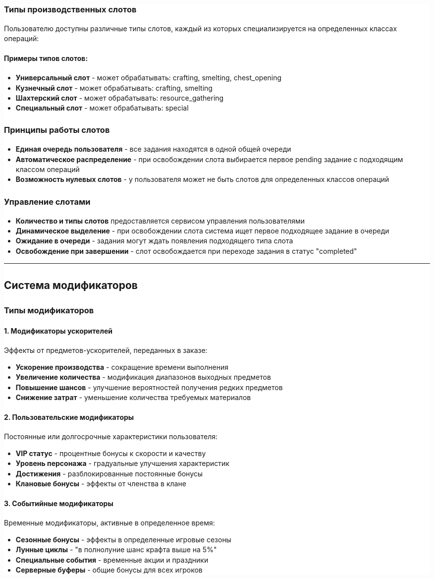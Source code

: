 ### Типы производственных слотов
Пользователю доступны различные типы слотов, каждый из которых специализируется на определенных классах операций:

#### Примеры типов слотов:
- **Универсальный слот** - может обрабатывать: crafting, smelting, chest_opening
- **Кузнечный слот** - может обрабатывать: crafting, smelting
- **Шахтерский слот** - может обрабатывать: resource_gathering
- **Специальный слот** - может обрабатывать: special

### Принципы работы слотов
- **Единая очередь пользователя** - все задания находятся в одной общей очереди
- **Автоматическое распределение** - при освобождении слота выбирается первое pending задание с подходящим классом операций
- **Возможность нулевых слотов** - у пользователя может не быть слотов для определенных классов операций

### Управление слотами
- **Количество и типы слотов** предоставляется сервисом управления пользователями
- **Динамическое выделение** - при освобождении слота система ищет первое подходящее задание в очереди
- **Ожидание в очереди** - задания могут ждать появления подходящего типа слота
- **Освобождение при завершении** - слот освобождается при переходе задания в статус "completed"

---

## Система модификаторов

### Типы модификаторов

#### 1. Модификаторы ускорителей
Эффекты от предметов-ускорителей, переданных в заказе:
- **Ускорение производства** - сокращение времени выполнения
- **Увеличение количества** - модификация диапазонов выходных предметов
- **Повышение шансов** - улучшение вероятностей получения редких предметов
- **Снижение затрат** - уменьшение количества требуемых материалов

#### 2. Пользовательские модификаторы
Постоянные или долгосрочные характеристики пользователя:
- **VIP статус** - процентные бонусы к скорости и качеству
- **Уровень персонажа** - градуальные улучшения характеристик
- **Достижения** - разблокированные постоянные бонусы
- **Клановые бонусы** - эффекты от членства в клане

#### 3. Событийные модификаторы
Временные модификаторы, активные в определенное время:
- **Сезонные бонусы** - эффекты в определенные игровые сезоны
- **Лунные циклы** - "в полнолуние шанс крафта выше на 5%"
- **Специальные события** - временные акции и праздники
- **Серверные буферы** - общие бонусы для всех игроков
